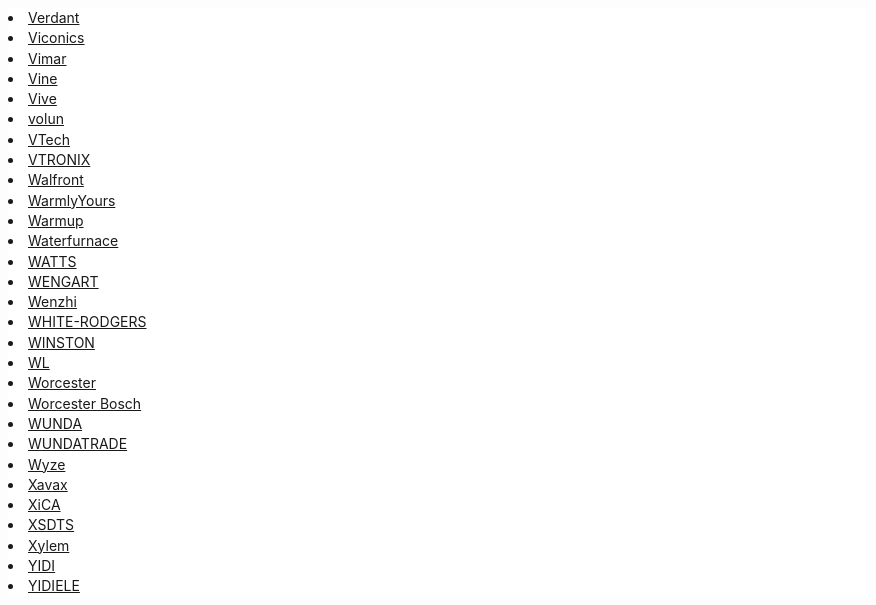 </li>
	<li class="cat-item cat-item-4852"><a href="https://thermostat.guide/brand/verdant/">Verdant</a>
</li>
	<li class="cat-item cat-item-16388"><a href="https://thermostat.guide/brand/viconics/">Viconics</a>
</li>
	<li class="cat-item cat-item-6141"><a href="https://thermostat.guide/brand/vimar/">Vimar</a>
</li>
	<li class="cat-item cat-item-150"><a href="https://thermostat.guide/brand/vine/">Vine</a>
</li>
	<li class="cat-item cat-item-146"><a href="https://thermostat.guide/brand/vive/">Vive</a>
</li>
	<li class="cat-item cat-item-10594"><a href="https://thermostat.guide/brand/volun/">volun</a>
</li>
	<li class="cat-item cat-item-14898"><a href="https://thermostat.guide/brand/vtech/">VTech</a>
</li>
	<li class="cat-item cat-item-14096"><a href="https://thermostat.guide/brand/vtronix/">VTRONIX</a>
</li>
	<li class="cat-item cat-item-12795"><a href="https://thermostat.guide/brand/walfront/">Walfront</a>
</li>
	<li class="cat-item cat-item-1121"><a href="https://thermostat.guide/brand/warmlyyours/">WarmlyYours</a>
</li>
	<li class="cat-item cat-item-4225"><a href="https://thermostat.guide/brand/warmup/">Warmup</a>
</li>
	<li class="cat-item cat-item-2178"><a href="https://thermostat.guide/brand/waterfurnace/">Waterfurnace</a>
</li>
	<li class="cat-item cat-item-9369"><a href="https://thermostat.guide/brand/watts/">WATTS</a>
</li>
	<li class="cat-item cat-item-12810"><a href="https://thermostat.guide/brand/wengart/">WENGART</a>
</li>
	<li class="cat-item cat-item-12126"><a href="https://thermostat.guide/brand/wenzhi/">Wenzhi</a>
</li>
	<li class="cat-item cat-item-13992"><a href="https://thermostat.guide/brand/white-rodgers/">WHITE-RODGERS</a>
</li>
	<li class="cat-item cat-item-11740"><a href="https://thermostat.guide/brand/winston/">WINSTON</a>
</li>
	<li class="cat-item cat-item-12456"><a href="https://thermostat.guide/brand/wl/">WL</a>
</li>
	<li class="cat-item cat-item-908"><a href="https://thermostat.guide/brand/worcester/">Worcester</a>
</li>
	<li class="cat-item cat-item-909"><a href="https://thermostat.guide/brand/worcester-bosch/">Worcester Bosch</a>
</li>
	<li class="cat-item cat-item-8318"><a href="https://thermostat.guide/brand/wunda/">WUNDA</a>
</li>
	<li class="cat-item cat-item-9470"><a href="https://thermostat.guide/brand/wundatrade/">WUNDATRADE</a>
</li>
	<li class="cat-item cat-item-257"><a href="https://thermostat.guide/brand/wyze/">Wyze</a>
</li>
	<li class="cat-item cat-item-7391"><a href="https://thermostat.guide/brand/xavax/">Xavax</a>
</li>
	<li class="cat-item cat-item-13289"><a href="https://thermostat.guide/brand/xica/">XiCA</a>
</li>
	<li class="cat-item cat-item-11706"><a href="https://thermostat.guide/brand/xsdts/">XSDTS</a>
</li>
	<li class="cat-item cat-item-15096"><a href="https://thermostat.guide/brand/xylem/">Xylem</a>
</li>
	<li class="cat-item cat-item-12202"><a href="https://thermostat.guide/brand/yidi/">YIDI</a>
</li>
	<li class="cat-item cat-item-12382"><a href="https://thermostat.guide/brand/yidiele/">YIDIELE</a>
</li>